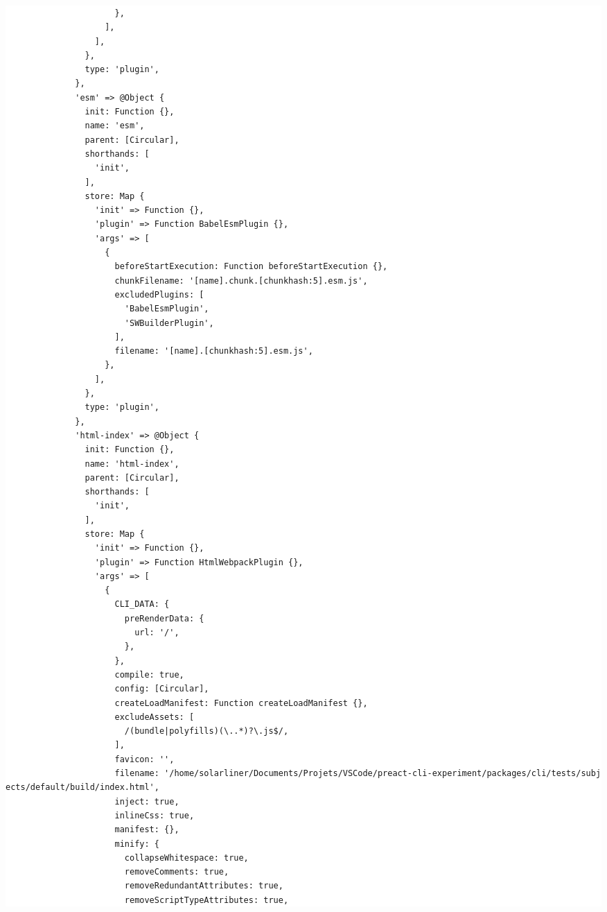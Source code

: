                           },
                        ],
                      ],
                    },
                    type: 'plugin',
                  },
                  'esm' => @Object {
                    init: Function {},
                    name: 'esm',
                    parent: [Circular],
                    shorthands: [
                      'init',
                    ],
                    store: Map {
                      'init' => Function {},
                      'plugin' => Function BabelEsmPlugin {},
                      'args' => [
                        {
                          beforeStartExecution: Function beforeStartExecution {},
                          chunkFilename: '[name].chunk.[chunkhash:5].esm.js',
                          excludedPlugins: [
                            'BabelEsmPlugin',
                            'SWBuilderPlugin',
                          ],
                          filename: '[name].[chunkhash:5].esm.js',
                        },
                      ],
                    },
                    type: 'plugin',
                  },
                  'html-index' => @Object {
                    init: Function {},
                    name: 'html-index',
                    parent: [Circular],
                    shorthands: [
                      'init',
                    ],
                    store: Map {
                      'init' => Function {},
                      'plugin' => Function HtmlWebpackPlugin {},
                      'args' => [
                        {
                          CLI_DATA: {
                            preRenderData: {
                              url: '/',
                            },
                          },
                          compile: true,
                          config: [Circular],
                          createLoadManifest: Function createLoadManifest {},
                          excludeAssets: [
                            /(bundle|polyfills)(\..*)?\.js$/,
                          ],
                          favicon: '',
                          filename: '/home/solarliner/Documents/Projets/VSCode/preact-cli-experiment/packages/cli/tests/subjects/default/build/index.html',
                          inject: true,
                          inlineCss: true,
                          manifest: {},
                          minify: {
                            collapseWhitespace: true,
                            removeComments: true,
                            removeRedundantAttributes: true,
                            removeScriptTypeAttributes: true,